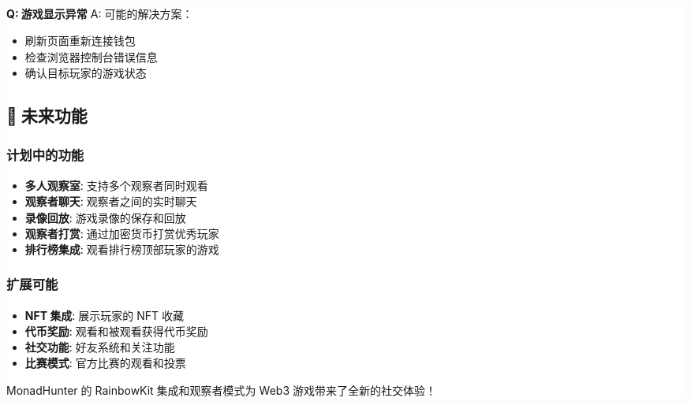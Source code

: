 **Q: 游戏显示异常**
A: 可能的解决方案：
- 刷新页面重新连接钱包
- 检查浏览器控制台错误信息
- 确认目标玩家的游戏状态

## 🔮 未来功能

### 计划中的功能
- **多人观察室**: 支持多个观察者同时观看
- **观察者聊天**: 观察者之间的实时聊天
- **录像回放**: 游戏录像的保存和回放
- **观察者打赏**: 通过加密货币打赏优秀玩家
- **排行榜集成**: 观看排行榜顶部玩家的游戏

### 扩展可能
- **NFT 集成**: 展示玩家的 NFT 收藏
- **代币奖励**: 观看和被观看获得代币奖励
- **社交功能**: 好友系统和关注功能
- **比赛模式**: 官方比赛的观看和投票

MonadHunter 的 RainbowKit 集成和观察者模式为 Web3 游戏带来了全新的社交体验！